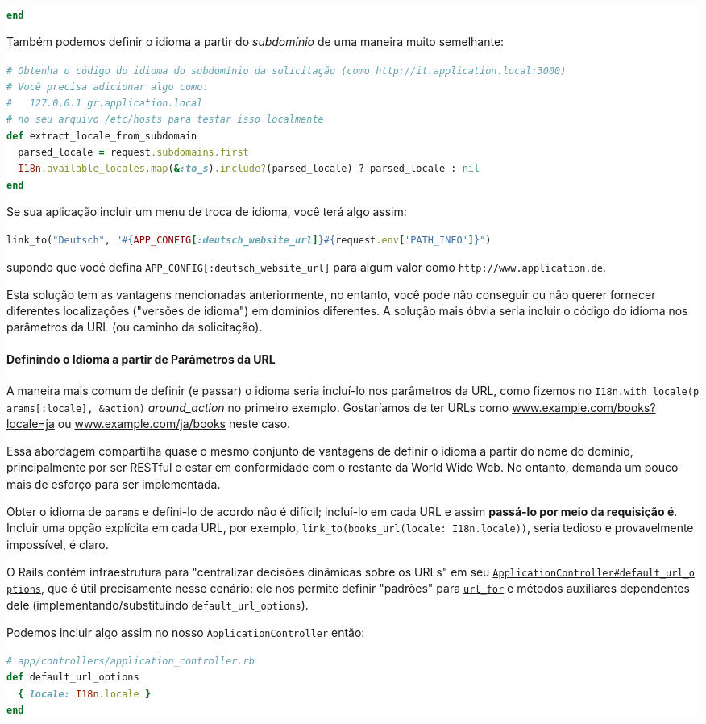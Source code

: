 ```ruby
end
```

Também podemos definir o idioma a partir do _subdomínio_ de uma maneira muito semelhante:

```ruby
# Obtenha o código do idioma do subdomínio da solicitação (como http://it.application.local:3000)
# Você precisa adicionar algo como:
#   127.0.0.1 gr.application.local
# no seu arquivo /etc/hosts para testar isso localmente
def extract_locale_from_subdomain
  parsed_locale = request.subdomains.first
  I18n.available_locales.map(&:to_s).include?(parsed_locale) ? parsed_locale : nil
end
```

Se sua aplicação incluir um menu de troca de idioma, você terá algo assim:

```ruby
link_to("Deutsch", "#{APP_CONFIG[:deutsch_website_url]}#{request.env['PATH_INFO']}")
```
supondo que você defina `APP_CONFIG[:deutsch_website_url]` para algum valor como `http://www.application.de`.

Esta solução tem as vantagens mencionadas anteriormente, no entanto, você pode não conseguir ou não querer fornecer diferentes localizações ("versões de idioma") em domínios diferentes. A solução mais óbvia seria incluir o código do idioma nos parâmetros da URL (ou caminho da solicitação).

#### Definindo o Idioma a partir de Parâmetros da URL

A maneira mais comum de definir (e passar) o idioma seria incluí-lo nos parâmetros da URL, como fizemos no `I18n.with_locale(params[:locale], &action)` _around_action_ no primeiro exemplo. Gostaríamos de ter URLs como www.example.com/books?locale=ja ou www.example.com/ja/books neste caso.


Essa abordagem compartilha quase o mesmo conjunto de vantagens de definir o idioma a partir do nome do domínio, principalmente por ser RESTful e estar em conformidade com o restante da World Wide Web. No entanto, demanda um pouco mais de esforço para ser implementada.

Obter o idioma de `params` e defini-lo de acordo não é difícil; incluí-lo em cada URL e assim **passá-lo por meio da requisição é**. Incluir uma opção explícita em cada URL, por exemplo, `link_to(books_url(locale: I18n.locale))`, seria tedioso e provavelmente impossível, é claro.

O Rails contém infraestrutura para "centralizar decisões dinâmicas sobre os URLs" em seu [`ApplicationController#default_url_options`](https://api.rubyonrails.org/classes/ActionDispatch/Routing/Mapper/Base.html#method-i-default_url_options), que é útil precisamente nesse cenário: ele nos permite definir "padrões" para [`url_for`](https://api.rubyonrails.org/classes/ActionDispatch/Routing/UrlFor.html#method-i-url_for) e métodos auxiliares dependentes dele (implementando/substituindo `default_url_options`).

Podemos incluir algo assim no nosso `ApplicationController` então:

```ruby
# app/controllers/application_controller.rb
def default_url_options
  { locale: I18n.locale }
end
```


[`config.active_model.i18n_customize_full_message`]: configuring.html#config-active-model-i18n-customize-full-message
[^1]: Or, to quote [Wikipedia](https://en.wikipedia.org/wiki/Internationalization_and_localization): _"Internationalization is the process of designing a software application so that it can be adapted to various languages and regions without engineering changes. Localization is the process of adapting software for a specific region or language by adding locale-specific components and translating text."_
[^2]: Other backends might allow or require to use other formats, e.g. a GetText backend might allow to read GetText files.
[^3]: One of these reasons is that we don't want to imply any unnecessary load for applications that do not need any I18n capabilities, so we need to keep the I18n library as simple as possible for English. Another reason is that it is virtually impossible to implement a one-fits-all solution for all problems related to I18n for all existing languages. So a solution that allows us to exchange the entire implementation easily is appropriate anyway. This also makes it much easier to experiment with custom features and extensions.